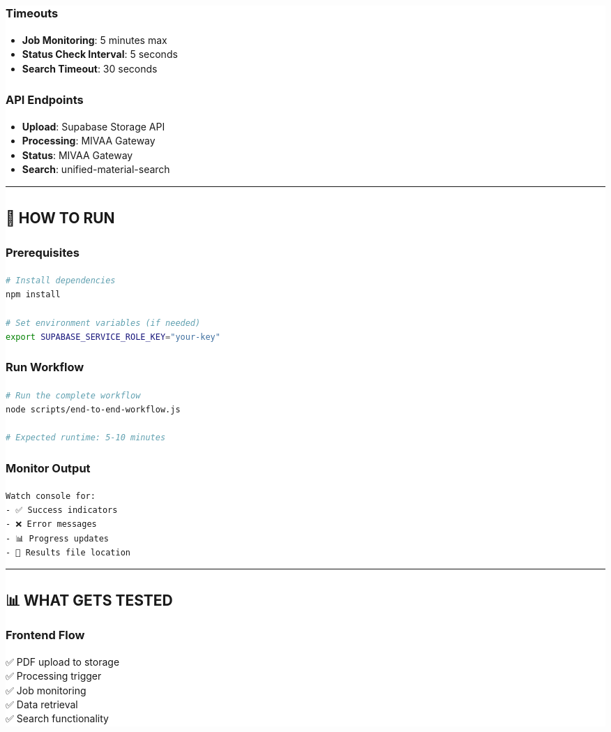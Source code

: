 ### Timeouts
- **Job Monitoring**: 5 minutes max
- **Status Check Interval**: 5 seconds
- **Search Timeout**: 30 seconds

### API Endpoints
- **Upload**: Supabase Storage API
- **Processing**: MIVAA Gateway
- **Status**: MIVAA Gateway
- **Search**: unified-material-search

---

## 🚀 HOW TO RUN

### Prerequisites
```bash
# Install dependencies
npm install

# Set environment variables (if needed)
export SUPABASE_SERVICE_ROLE_KEY="your-key"
```

### Run Workflow
```bash
# Run the complete workflow
node scripts/end-to-end-workflow.js

# Expected runtime: 5-10 minutes
```

### Monitor Output
```
Watch console for:
- ✅ Success indicators
- ❌ Error messages
- 📊 Progress updates
- 📁 Results file location
```

---

## 📊 WHAT GETS TESTED

### Frontend Flow
✅ PDF upload to storage  
✅ Processing trigger  
✅ Job monitoring  
✅ Data retrieval  
✅ Search functionality  
